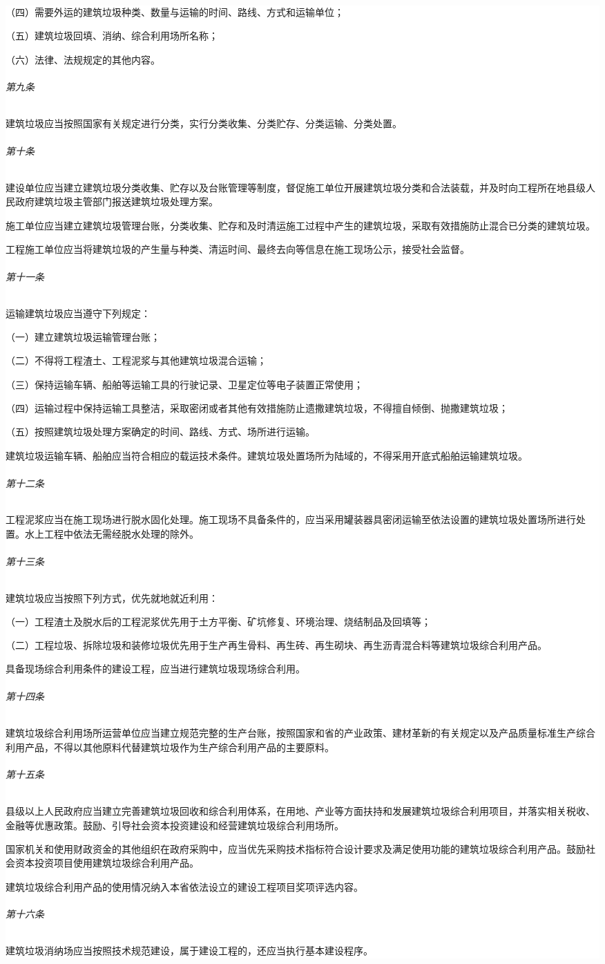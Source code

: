 （四）需要外运的建筑垃圾种类、数量与运输的时间、路线、方式和运输单位；

（五）建筑垃圾回填、消纳、综合利用场所名称；

（六）法律、法规规定的其他内容。

###### 第九条

建筑垃圾应当按照国家有关规定进行分类，实行分类收集、分类贮存、分类运输、分类处置。

###### 第十条

建设单位应当建立建筑垃圾分类收集、贮存以及台账管理等制度，督促施工单位开展建筑垃圾分类和合法装载，并及时向工程所在地县级人民政府建筑垃圾主管部门报送建筑垃圾处理方案。

施工单位应当建立建筑垃圾管理台账，分类收集、贮存和及时清运施工过程中产生的建筑垃圾，采取有效措施防止混合已分类的建筑垃圾。

工程施工单位应当将建筑垃圾的产生量与种类、清运时间、最终去向等信息在施工现场公示，接受社会监督。

###### 第十一条

运输建筑垃圾应当遵守下列规定：

（一）建立建筑垃圾运输管理台账；

（二）不得将工程渣土、工程泥浆与其他建筑垃圾混合运输；

（三）保持运输车辆、船舶等运输工具的行驶记录、卫星定位等电子装置正常使用；

（四）运输过程中保持运输工具整洁，采取密闭或者其他有效措施防止遗撒建筑垃圾，不得擅自倾倒、抛撒建筑垃圾；

（五）按照建筑垃圾处理方案确定的时间、路线、方式、场所进行运输。

建筑垃圾运输车辆、船舶应当符合相应的载运技术条件。建筑垃圾处置场所为陆域的，不得采用开底式船舶运输建筑垃圾。

###### 第十二条

工程泥浆应当在施工现场进行脱水固化处理。施工现场不具备条件的，应当采用罐装器具密闭运输至依法设置的建筑垃圾处置场所进行处置。水上工程中依法无需经脱水处理的除外。

###### 第十三条

建筑垃圾应当按照下列方式，优先就地就近利用：

（一）工程渣土及脱水后的工程泥浆优先用于土方平衡、矿坑修复、环境治理、烧结制品及回填等；

（二）工程垃圾、拆除垃圾和装修垃圾优先用于生产再生骨料、再生砖、再生砌块、再生沥青混合料等建筑垃圾综合利用产品。

具备现场综合利用条件的建设工程，应当进行建筑垃圾现场综合利用。

###### 第十四条

建筑垃圾综合利用场所运营单位应当建立规范完整的生产台账，按照国家和省的产业政策、建材革新的有关规定以及产品质量标准生产综合利用产品，不得以其他原料代替建筑垃圾作为生产综合利用产品的主要原料。

###### 第十五条

县级以上人民政府应当建立完善建筑垃圾回收和综合利用体系，在用地、产业等方面扶持和发展建筑垃圾综合利用项目，并落实相关税收、金融等优惠政策。鼓励、引导社会资本投资建设和经营建筑垃圾综合利用场所。

国家机关和使用财政资金的其他组织在政府采购中，应当优先采购技术指标符合设计要求及满足使用功能的建筑垃圾综合利用产品。鼓励社会资本投资项目使用建筑垃圾综合利用产品。

建筑垃圾综合利用产品的使用情况纳入本省依法设立的建设工程项目奖项评选内容。

###### 第十六条

建筑垃圾消纳场应当按照技术规范建设，属于建设工程的，还应当执行基本建设程序。
